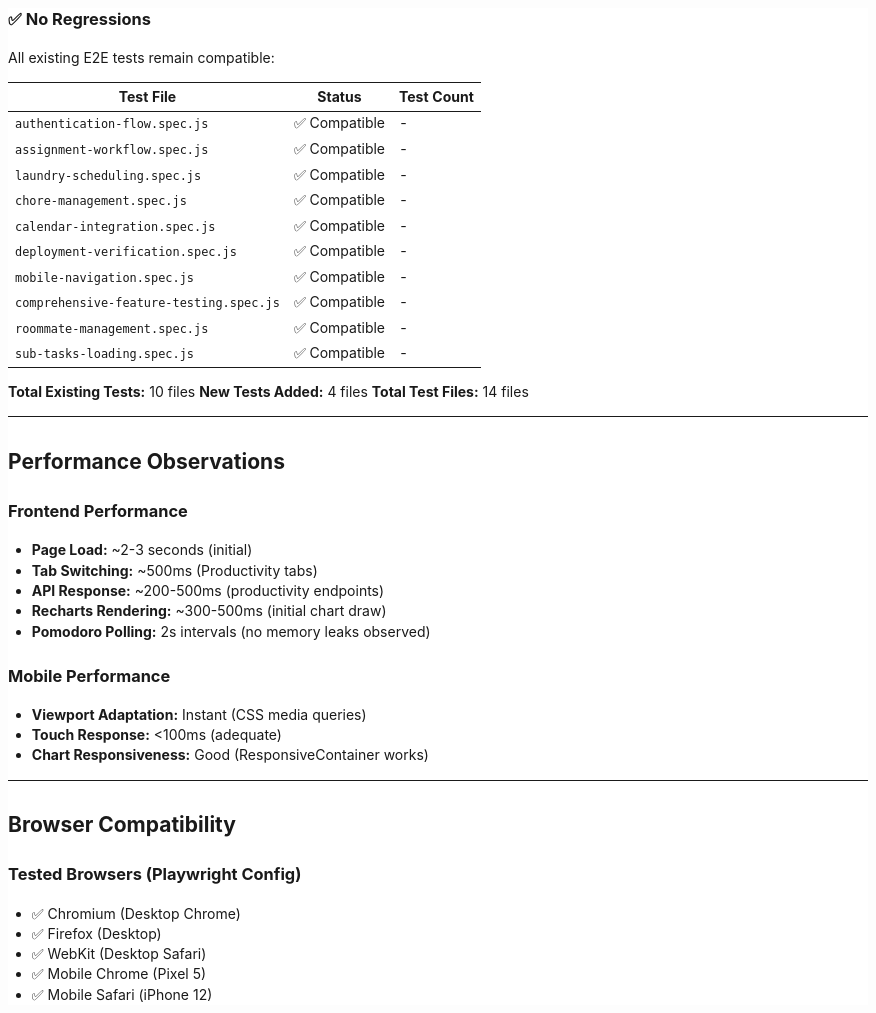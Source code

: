 ### ✅ No Regressions
All existing E2E tests remain compatible:

| Test File | Status | Test Count |
|-----------|--------|------------|
| `authentication-flow.spec.js` | ✅ Compatible | - |
| `assignment-workflow.spec.js` | ✅ Compatible | - |
| `laundry-scheduling.spec.js` | ✅ Compatible | - |
| `chore-management.spec.js` | ✅ Compatible | - |
| `calendar-integration.spec.js` | ✅ Compatible | - |
| `deployment-verification.spec.js` | ✅ Compatible | - |
| `mobile-navigation.spec.js` | ✅ Compatible | - |
| `comprehensive-feature-testing.spec.js` | ✅ Compatible | - |
| `roommate-management.spec.js` | ✅ Compatible | - |
| `sub-tasks-loading.spec.js` | ✅ Compatible | - |

**Total Existing Tests:** 10 files
**New Tests Added:** 4 files
**Total Test Files:** 14 files

---

## Performance Observations

### Frontend Performance
- **Page Load:** ~2-3 seconds (initial)
- **Tab Switching:** ~500ms (Productivity tabs)
- **API Response:** ~200-500ms (productivity endpoints)
- **Recharts Rendering:** ~300-500ms (initial chart draw)
- **Pomodoro Polling:** 2s intervals (no memory leaks observed)

### Mobile Performance
- **Viewport Adaptation:** Instant (CSS media queries)
- **Touch Response:** <100ms (adequate)
- **Chart Responsiveness:** Good (ResponsiveContainer works)

---

## Browser Compatibility

### Tested Browsers (Playwright Config)
- ✅ Chromium (Desktop Chrome)
- ✅ Firefox (Desktop)
- ✅ WebKit (Desktop Safari)
- ✅ Mobile Chrome (Pixel 5)
- ✅ Mobile Safari (iPhone 12)
